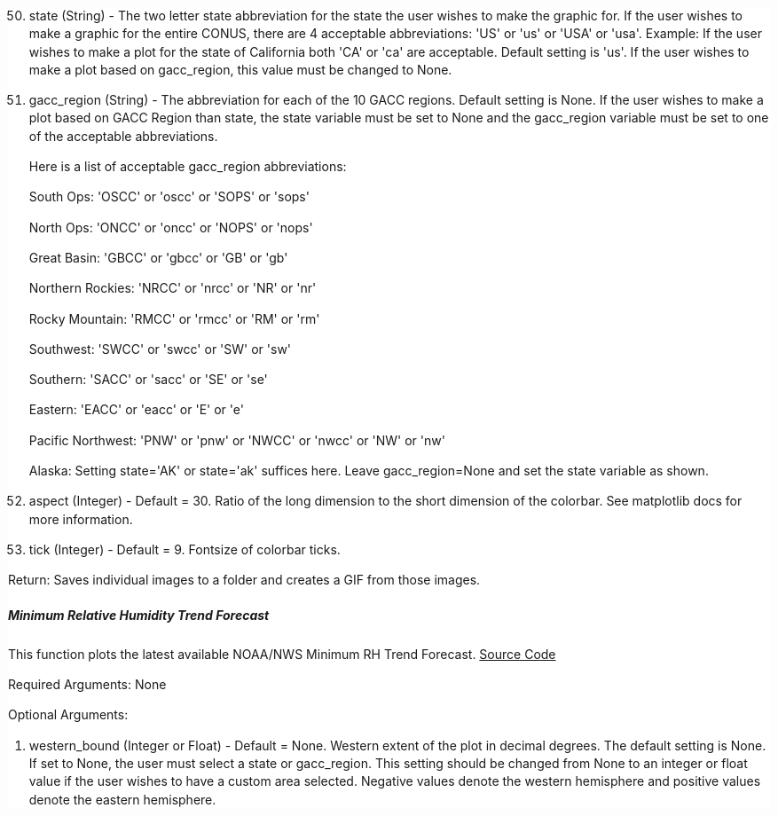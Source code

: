 50) state (String) - The two letter state abbreviation for the state the user wishes to make the graphic for. 
    If the user wishes to make a graphic for the entire CONUS, there are 4 acceptable abbreviations: 'US' or 'us'
    or 'USA' or 'usa'. Example: If the user wishes to make a plot for the state of California both 'CA' or 'ca' are
    acceptable. Default setting is 'us'. If the user wishes to make a plot based on gacc_region, this value must be 
    changed to None. 

51) gacc_region (String) - The abbreviation for each of the 10 GACC regions. Default setting is None. 
    If the user wishes to make a plot based on GACC Region than state, the state variable must be set to 
    None and the gacc_region variable must be set to one of the acceptable abbreviations. 

    Here is a list of acceptable gacc_region abbreviations:

    South Ops: 'OSCC' or 'oscc' or 'SOPS' or 'sops'
    
    North Ops: 'ONCC' or 'oncc' or 'NOPS' or 'nops'
    
    Great Basin: 'GBCC' or 'gbcc' or 'GB' or 'gb'
    
    Northern Rockies: 'NRCC' or 'nrcc' or 'NR' or 'nr'
    
    Rocky Mountain: 'RMCC' or 'rmcc' or 'RM' or 'rm'
    
    Southwest: 'SWCC' or 'swcc' or 'SW' or 'sw'
    
    Southern: 'SACC' or 'sacc' or 'SE' or 'se'
    
    Eastern: 'EACC' or 'eacc' or 'E' or 'e'
    
    Pacific Northwest: 'PNW' or 'pnw' or 'NWCC' or 'nwcc' or 'NW' or 'nw'
    
    Alaska: Setting state='AK' or state='ak' suffices here. Leave gacc_region=None and set the state variable as shown. 

53) aspect (Integer) - Default = 30. Ratio of the long dimension to the short dimension of the colorbar. See matplotlib docs for more information. 

54) tick (Integer) - Default = 9. Fontsize of colorbar ticks. 

Return: Saves individual images to a folder and creates a GIF from those images. 

  ##### Minimum Relative Humidity Trend Forecast

This function plots the latest available NOAA/NWS Minimum RH Trend Forecast. [Source Code](https://github.com/edrewitz/FireWxPy/blob/main/firewxpy/NWS_Forecast_Graphics.py#L5030)

Required Arguments: None

Optional Arguments: 

1) western_bound (Integer or Float) - Default = None. Western extent of the plot in decimal degrees. 
                       The default setting is None. If set to None, the user must select a state or gacc_region. 
                       This setting should be changed from None to an integer or float value if the user wishes to
                       have a custom area selected. Negative values denote the western hemisphere and positive 
                       values denote the eastern hemisphere. 
